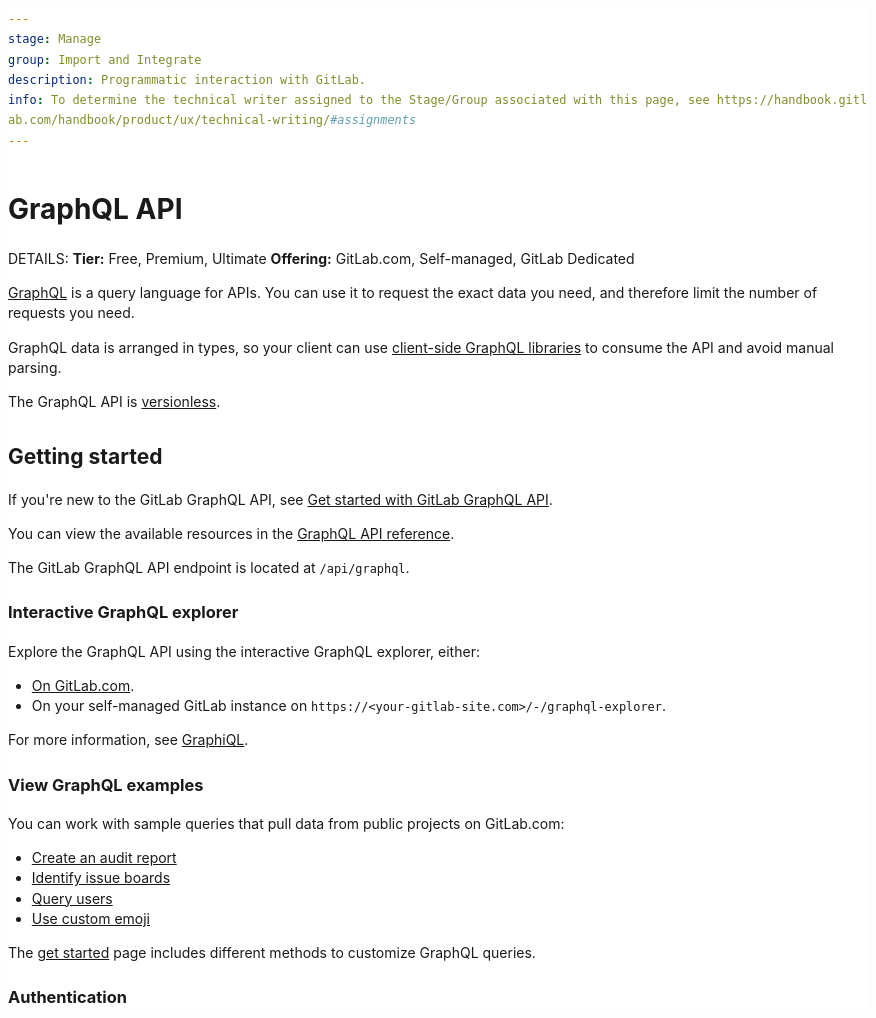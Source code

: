 ```yaml
---
stage: Manage
group: Import and Integrate
description: Programmatic interaction with GitLab.
info: To determine the technical writer assigned to the Stage/Group associated with this page, see https://handbook.gitlab.com/handbook/product/ux/technical-writing/#assignments
---
```


# GraphQL API

DETAILS:
**Tier:** Free, Premium, Ultimate
**Offering:** GitLab.com, Self-managed, GitLab Dedicated

[GraphQL](https://graphql.org/) is a query language for APIs. You can use it to
request the exact data you need, and therefore limit the number of requests you need.

GraphQL data is arranged in types, so your client can use
[client-side GraphQL libraries](https://graphql.org/code/#graphql-clients)
to consume the API and avoid manual parsing.

The GraphQL API is [versionless](https://graphql.org/learn/best-practices/#versioning).

## Getting started

If you're new to the GitLab GraphQL API, see [Get started with GitLab GraphQL API](getting_started.md).

You can view the available resources in the [GraphQL API reference](reference/index.md).

The GitLab GraphQL API endpoint is located at `/api/graphql`.

### Interactive GraphQL explorer

Explore the GraphQL API using the interactive GraphQL explorer, either:

- [On GitLab.com](https://gitlab.com/-/graphql-explorer).
- On your self-managed GitLab instance on `https://<your-gitlab-site.com>/-/graphql-explorer`.

For more information, see [GraphiQL](getting_started.md#graphiql).

### View GraphQL examples

You can work with sample queries that pull data from public projects on GitLab.com:

- [Create an audit report](audit_report.md)
- [Identify issue boards](sample_issue_boards.md)
- [Query users](users_example.md)
- [Use custom emoji](custom_emoji.md)

The [get started](getting_started.md) page includes different methods to customize GraphQL queries.

### Authentication

